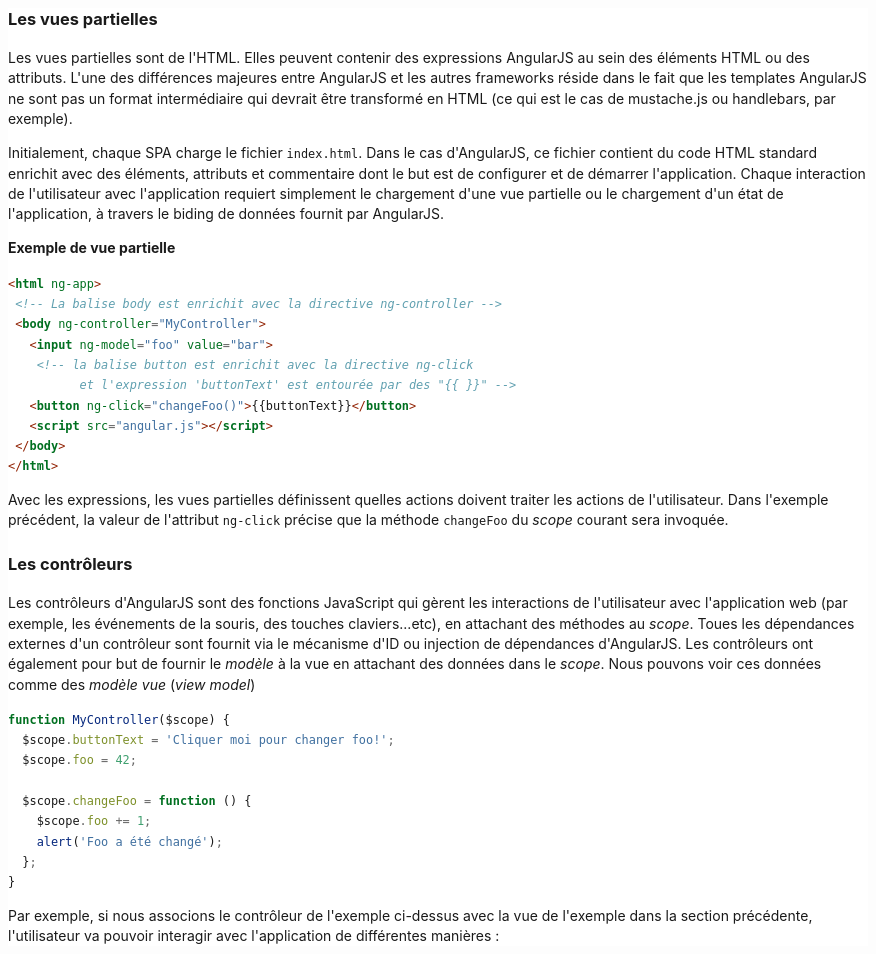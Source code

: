 ### Les vues partielles

Les vues partielles sont de l'HTML. Elles peuvent contenir des expressions AngularJS au sein des éléments HTML ou des attributs. L'une des différences majeures entre AngularJS et les autres frameworks réside dans le fait que les templates AngularJS ne sont pas un format intermédiaire qui devrait être transformé en HTML (ce qui est le cas de mustache.js ou handlebars, par exemple).

Initialement, chaque SPA charge le fichier `index.html`. Dans le cas d'AngularJS, ce fichier contient du code HTML standard enrichit avec des éléments, attributs et commentaire dont le but est de configurer et de démarrer l'application. Chaque interaction de l'utilisateur avec l'application requiert simplement le chargement d'une vue partielle ou le chargement d'un état de l'application, à travers le biding de données fournit par AngularJS.

**Exemple de vue partielle**

``` HTML
<html ng-app>
 <!-- La balise body est enrichit avec la directive ng-controller -->
 <body ng-controller="MyController">
   <input ng-model="foo" value="bar">
    <!-- la balise button est enrichit avec la directive ng-click 
          et l'expression 'buttonText' est entourée par des "{{ }}" -->
   <button ng-click="changeFoo()">{{buttonText}}</button>
   <script src="angular.js"></script>
 </body>
</html>
```

Avec les expressions, les vues partielles définissent quelles actions doivent traiter les actions de l'utilisateur. Dans l'exemple précédent, la valeur de l'attribut `ng-click` précise que la méthode `changeFoo` du *scope* courant sera invoquée.

### Les contrôleurs

Les contrôleurs d'AngularJS sont des fonctions JavaScript qui gèrent les interactions de l'utilisateur avec l'application web (par exemple, les événements de la souris, des touches claviers...etc), en attachant des méthodes au *scope*. Toues les dépendances externes d'un contrôleur sont fournit via le mécanisme d'ID ou injection de dépendances d'AngularJS. Les contrôleurs ont également pour but de fournir le *modèle* à la vue en attachant des données dans le *scope*. Nous pouvons voir ces données comme des *modèle vue* (*view model*)

``` JavaScript
function MyController($scope) {
  $scope.buttonText = 'Cliquer moi pour changer foo!';
  $scope.foo = 42;

  $scope.changeFoo = function () {
    $scope.foo += 1;
    alert('Foo a été changé');
  };
}
```

Par exemple, si nous associons le contrôleur de l'exemple ci-dessus avec la vue de l'exemple dans la section précédente, l'utilisateur va pouvoir interagir avec l'application de différentes manières :
